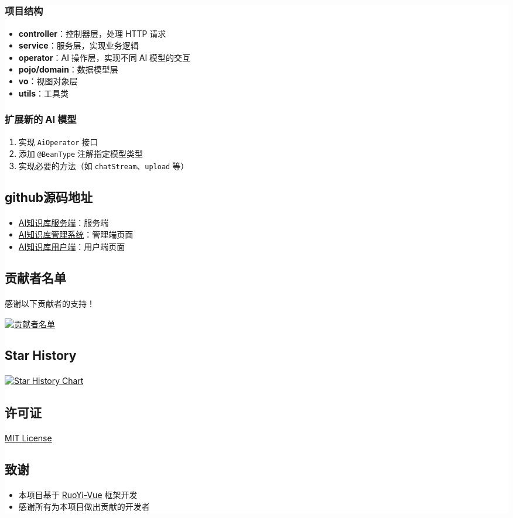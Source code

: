 ### 项目结构

- **controller**：控制器层，处理 HTTP 请求
- **service**：服务层，实现业务逻辑
- **operator**：AI 操作层，实现不同 AI 模型的交互
- **pojo/domain**：数据模型层
- **vo**：视图对象层
- **utils**：工具类

### 扩展新的 AI 模型

1. 实现 `AiOperator` 接口
2. 添加 `@BeanType` 注解指定模型类型
3. 实现必要的方法（如 `chatStream`、`upload` 等）

## github源码地址
- [AI知识库服务端](https://github.com/zhaoshibao/ruoyi-rag.git)：服务端
- [AI知识库管理系统](https://github.com/zhaoshibao/ruoyi-rag-admin.git)：管理端页面
- [AI知识库用户端](https://github.com/zhaoshibao/ruoyi-rag-web.git)：用户端页面

## 贡献者名单

感谢以下贡献者的支持！

<a href="https://github.com/zhaoshibao/ruoyi-rag/contributors">
    <img src="https://contributors.nn.ci/api?repo=zhaoshibao/ruoyi-rag" alt="贡献者名单">
</a>

## Star History

[![Star History Chart](https://api.star-history.com/svg?repos=zhaoshibao/ruoyi-rag)](https://www.star-history.com/#zhaoshibao/ruoyi-rag)

## 许可证

[MIT License](LICENSE)

## 致谢

- 本项目基于 [RuoYi-Vue](https://gitee.com/y_project/RuoYi-Vue) 框架开发
- 感谢所有为本项目做出贡献的开发者

        
